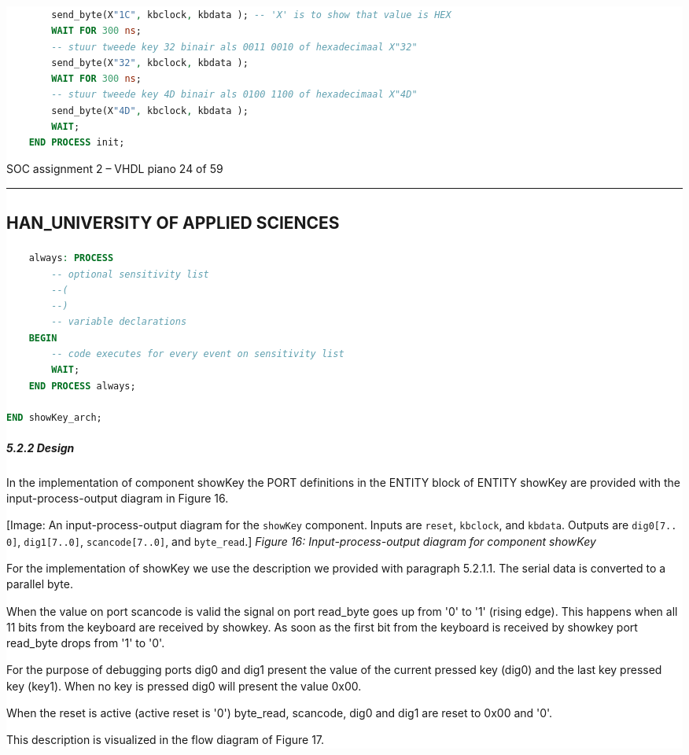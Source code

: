 ```vhdl
        send_byte(X"1C", kbclock, kbdata ); -- 'X' is to show that value is HEX
        WAIT FOR 300 ns;
        -- stuur tweede key 32 binair als 0011 0010 of hexadecimaal X"32"
        send_byte(X"32", kbclock, kbdata );
        WAIT FOR 300 ns;
        -- stuur tweede key 4D binair als 0100 1100 of hexadecimaal X"4D"
        send_byte(X"4D", kbclock, kbdata );
        WAIT;
    END PROCESS init;
```

SOC assignment 2 – VHDL piano
24 of 59

***

## HAN_UNIVERSITY OF APPLIED SCIENCES

```vhdl
    always: PROCESS
        -- optional sensitivity list
        --(
        --)
        -- variable declarations
    BEGIN
        -- code executes for every event on sensitivity list
        WAIT;
    END PROCESS always;

END showKey_arch;
```

##### 5.2.2 Design

In the implementation of component showKey the PORT definitions in the ENTITY block of ENTITY showKey are provided with the input-process-output diagram in Figure 16.

[Image: An input-process-output diagram for the `showKey` component. Inputs are `reset`, `kbclock`, and `kbdata`. Outputs are `dig0[7..0]`, `dig1[7..0]`, `scancode[7..0]`, and `byte_read`.]
*Figure 16: Input-process-output diagram for component showKey*

For the implementation of showKey we use the description we provided with paragraph 5.2.1.1. The serial data is converted to a parallel byte.

When the value on port scancode is valid the signal on port read_byte goes up from '0' to '1' (rising edge). This happens when all 11 bits from the keyboard are received by showkey. As soon as the first bit from the keyboard is received by showkey port read_byte drops from '1' to '0'.

For the purpose of debugging ports dig0 and dig1 present the value of the current pressed key (dig0) and the last key pressed key (key1). When no key is pressed dig0 will present the value 0x00.

When the reset is active (active reset is '0') byte_read, scancode, dig0 and dig1 are reset to 0x00 and '0'.

This description is visualized in the flow diagram of Figure 17.
